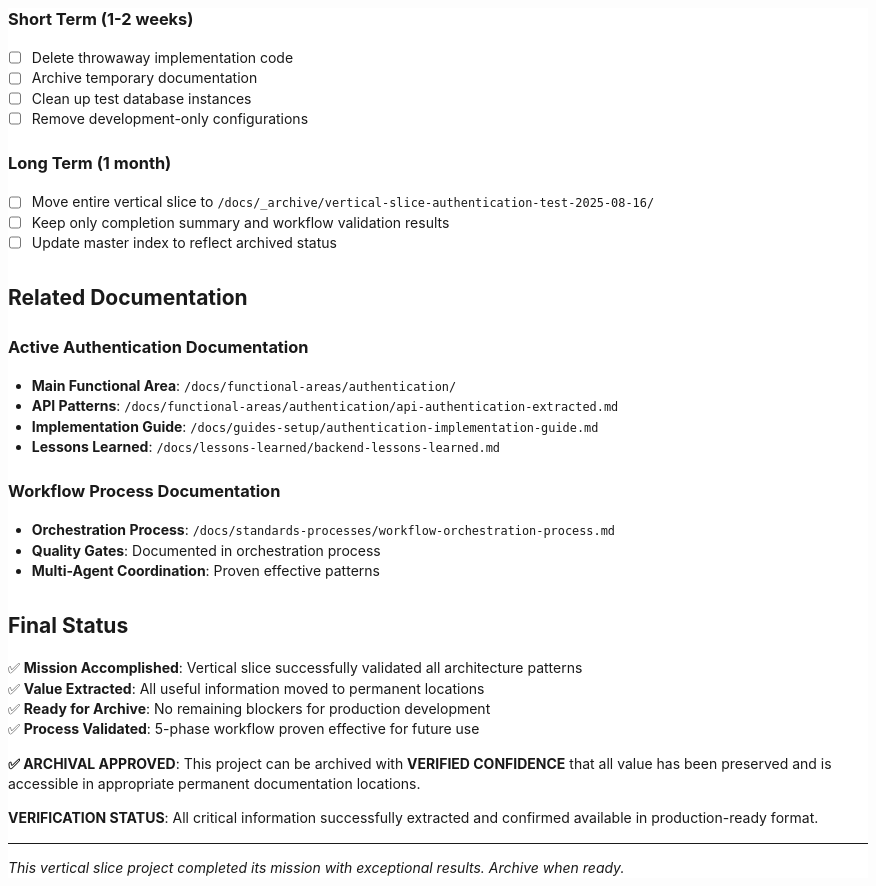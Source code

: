### Short Term (1-2 weeks)
- [ ] Delete throwaway implementation code
- [ ] Archive temporary documentation
- [ ] Clean up test database instances
- [ ] Remove development-only configurations

### Long Term (1 month)
- [ ] Move entire vertical slice to `/docs/_archive/vertical-slice-authentication-test-2025-08-16/`
- [ ] Keep only completion summary and workflow validation results
- [ ] Update master index to reflect archived status

## Related Documentation

### Active Authentication Documentation
- **Main Functional Area**: `/docs/functional-areas/authentication/`
- **API Patterns**: `/docs/functional-areas/authentication/api-authentication-extracted.md`
- **Implementation Guide**: `/docs/guides-setup/authentication-implementation-guide.md`
- **Lessons Learned**: `/docs/lessons-learned/backend-lessons-learned.md`

### Workflow Process Documentation
- **Orchestration Process**: `/docs/standards-processes/workflow-orchestration-process.md`
- **Quality Gates**: Documented in orchestration process
- **Multi-Agent Coordination**: Proven effective patterns

## Final Status

✅ **Mission Accomplished**: Vertical slice successfully validated all architecture patterns  
✅ **Value Extracted**: All useful information moved to permanent locations  
✅ **Ready for Archive**: No remaining blockers for production development  
✅ **Process Validated**: 5-phase workflow proven effective for future use  

**✅ ARCHIVAL APPROVED**: This project can be archived with **VERIFIED CONFIDENCE** that all value has been preserved and is accessible in appropriate permanent documentation locations.

**VERIFICATION STATUS**: All critical information successfully extracted and confirmed available in production-ready format.

---
*This vertical slice project completed its mission with exceptional results. Archive when ready.*